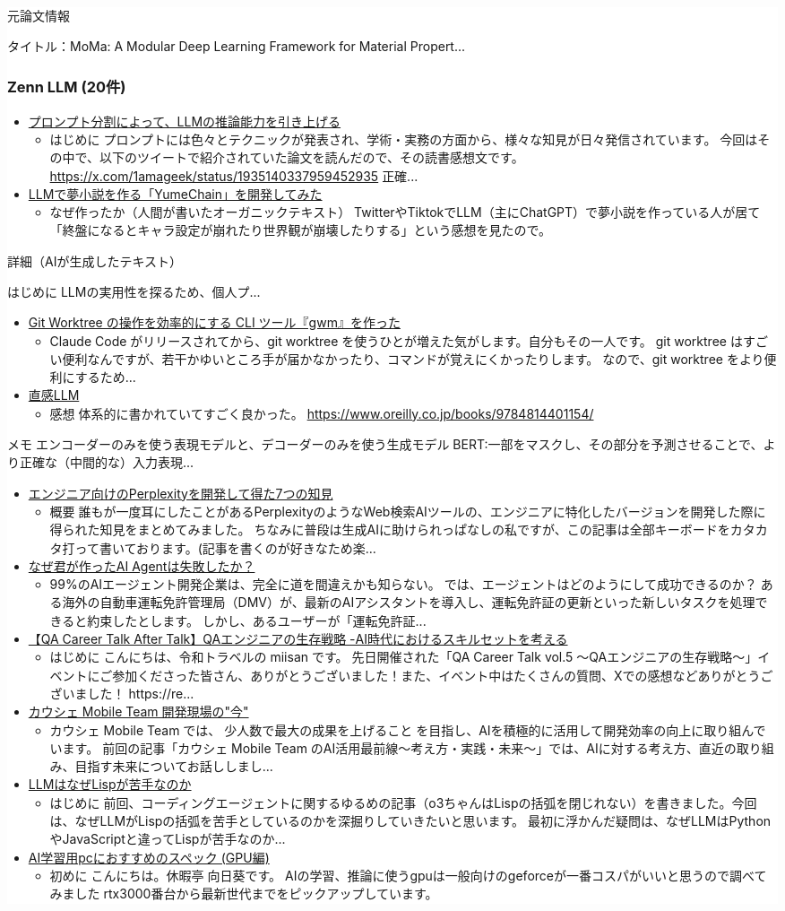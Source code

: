 
 元論文情報

タイトル：MoMa: A Modular Deep Learning Framework for Material Propert...

### Zenn LLM (20件)

- [プロンプト分割によって、LLMの推論能力を引き上げる](https://zenn.dev/maronn/articles/upgrade-llm-tracing-by-cognitive)
  - はじめに
プロンプトには色々とテクニックが発表され、学術・実務の方面から、様々な知見が日々発信されています。
今回はその中で、以下のツイートで紹介されていた論文を読んだので、その読書感想文です。
https://x.com/1amageek/status/1935140337959452935
正確...
- [LLMで夢小説を作る「YumeChain」を開発してみた](https://zenn.dev/thr/articles/f80f119895702e)
  - なぜ作ったか（人間が書いたオーガニックテキスト）
TwitterやTiktokでLLM（主にChatGPT）で夢小説を作っている人が居て「終盤になるとキャラ設定が崩れたり世界観が崩壊したりする」という感想を見たので。

 詳細（AIが生成したテキスト）

 はじめに
LLMの実用性を探るため、個人プ...
- [Git Worktree の操作を効率的にする CLI ツール『gwm』を作った](https://zenn.dev/takiko/articles/45ecfe3a0f656b)
  - Claude Code がリリースされてから、git worktree を使うひとが増えた気がします。自分もその一人です。
git worktree はすごい便利なんですが、若干かゆいところ手が届かなかったり、コマンドが覚えにくかったりします。
なので、git worktree をより便利にするため...
- [直感LLM](https://zenn.dev/n_ryosuke/articles/ec367de34d4f2c)
  - 感想
体系的に書かれていてすごく良かった。
https://www.oreilly.co.jp/books/9784814401154/

 メモ
エンコーダーのみを使う表現モデルと、デコーダーのみを使う生成モデル
BERT:一部をマスクし、その部分を予測させることで、より正確な（中間的な）入力表現...
- [エンジニア向けのPerplexityを開発して得た7つの知見](https://zenn.dev/andrew/articles/7697a7234774e9)
  - 概要
誰もが一度耳にしたことがあるPerplexityのようなWeb検索AIツールの、エンジニアに特化したバージョンを開発した際に得られた知見をまとめてみました。
ちなみに普段は生成AIに助けられっぱなしの私ですが、この記事は全部キーボードをカタカタ打って書いております。(記事を書くのが好きなため楽...
- [なぜ君が作ったAI Agentは失敗したか？](https://zenn.dev/acrosstudioblog/articles/1dbad35ac19fa0)
  - 99%のAIエージェント開発企業は、完全に道を間違えかも知らない。
では、エージェントはどのようにして成功できるのか？
ある海外の自動車運転免許管理局（DMV）が、最新のAIアシスタントを導入し、運転免許証の更新といった新しいタスクを処理できると約束したとします。
しかし、あるユーザーが「運転免許証...
- [【QA Career Talk After Talk】QAエンジニアの生存戦略 -AI時代におけるスキルセットを考える](https://zenn.dev/reiwatravel/articles/b42265e8c30bde)
  - はじめに
こんにちは、令和トラベルの miisan です。
先日開催された「QA Career Talk vol.5 〜QAエンジニアの生存戦略～」イベントにご参加くださった皆さん、ありがとうございました！また、イベント中はたくさんの質問、Xでの感想などありがとうございました！
https://re...
- [カウシェ Mobile Team 開発現場の"今"](https://zenn.dev/kauche/articles/20250703_kauche_mobile_ai_progress)
  - カウシェ Mobile Team では、 少人数で最大の成果を上げること を目指し、AIを積極的に活用して開発効率の向上に取り組んでいます。
前回の記事「カウシェ Mobile Team のAI活用最前線〜考え方・実践・未来〜」では、AIに対する考え方、直近の取り組み、目指す未来についてお話ししまし...
- [LLMはなぜLispが苦手なのか](https://zenn.dev/kiyoka/articles/coding-agent-2)
  - はじめに
前回、コーディングエージェントに関するゆるめの記事（o3ちゃんはLispの括弧を閉じれない）を書きました。今回は、なぜLLMがLispの括弧を苦手としているのかを深掘りしていきたいと思います。
最初に浮かんだ疑問は、なぜLLMはPythonやJavaScriptと違ってLispが苦手なのか...
- [AI学習用pcにおすすめのスペック (GPU編)](https://zenn.dev/warihima/articles/425636c78c1391)
  - 初めに
こんにちは。休暇亭 向日葵です。
AIの学習、推論に使うgpuは一般向けのgeforceが一番コスパがいいと思うので調べてみました
rtx3000番台から最新世代までをピックアップしています。
